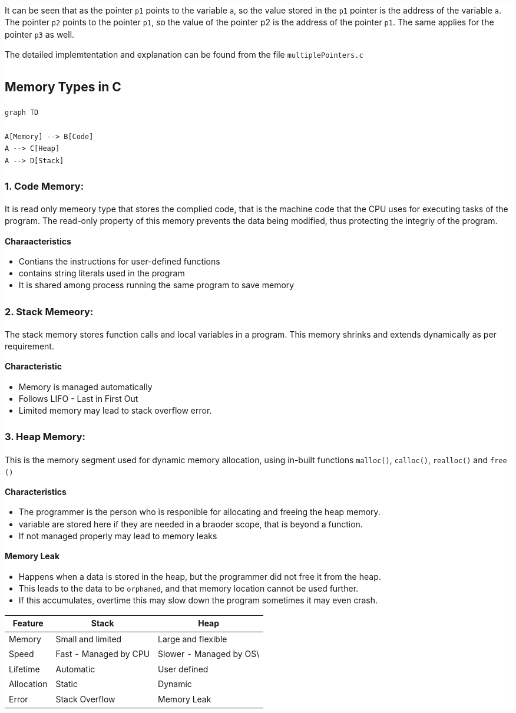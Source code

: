 
It can be seen that as the pointer `p1` points to the variable `a`, so the value stored in the `p1` pointer is the address of the variable `a`. The pointer `p2` points to the pointer `p1`, so the value of the pointer p2 is the address of the pointer `p1`. The same applies for the pointer `p3` as well. 

The detailed implemtentation and explanation can be found from the file `multiplePointers.c`

## Memory Types in C

```mermaid
graph TD

A[Memory] --> B[Code]
A --> C[Heap]
A --> D[Stack]
```

### 1. Code Memory:

It is read only memeory type that stores the complied code, that is the machine code that the CPU uses for executing tasks of the program. The read-only property of this memory prevents the data being modified, thus protecting the integriy of the program.

**Charaacteristics**
- Contians the instructions for user-defined functions
- contains string literals used in the program
- It is shared among process running the same program to save memory

### 2. Stack Memeory:
The stack memory stores function calls and local variables in a program. This memory shrinks and extends dynamically as per requirement. 

**Characteristic**
- Memory is managed automatically
- Follows LIFO - Last in First Out
- Limited memory may lead to stack overflow error.

### 3. Heap Memory:

This is the memory segment used for dynamic memory allocation, using in-built functions `malloc()`, `calloc()`, `realloc()` and `free()`

**Characteristics**
- The programmer is the person who is responible for allocating and freeing the heap memory.
- variable are stored here if they are needed in a braoder scope, that is beyond a function. 
- If not managed properly may lead to memory leaks

**Memory Leak**
- Happens when a data is stored in the heap, but the programmer did not free it from the heap.
- This leads to the data to be `orphaned`, and that memory location cannot be used further.
- If this accumulates, overtime this may slow down the program sometimes it may even crash.
  

| Feature           | Stack             |Heap               |
|-------------------|-------------------|-------------------|
Memory    | Small and limited   | Large and flexible
Speed     | Fast - Managed by CPU | Slower - Managed by OS\
Lifetime  | Automatic             | User defined
Allocation| Static               | Dynamic
Error     | Stack Overflow       | Memory Leak
